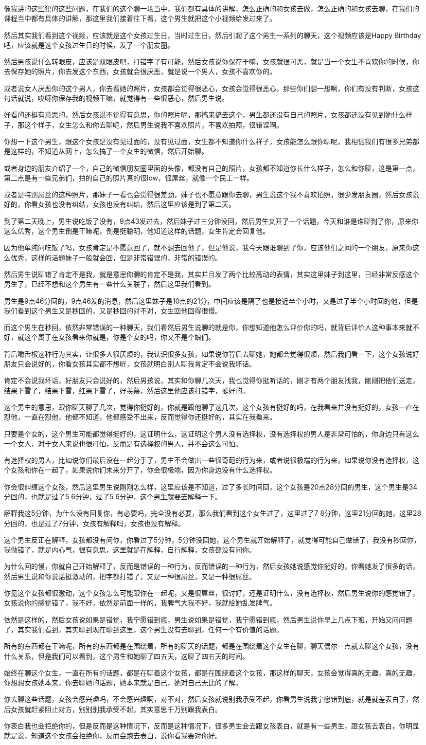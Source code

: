 像我讲的这些犯的这些问题，在我们的这个聊一场当中，我们都有具体的讲解，怎么正确的和女孩去做，怎么正确的和女孩去聊，在我们的课程当中都有具体的讲解，那这里我们接着往下看，这个男生就把这个小视频给发过来了。

然后其实我们看到这个视频，应该就是这个女孩过生日，当时过生日，然后引起了这个男生一系列的聊天，这个视频应该是Happy Birthday吧，应该就是这个女孩过生日的时候，发了一个朋友圈。

然后男孩说什么转眼皮，应该是双眼皮吧，打错字了有可能，然后女孩说你保存干嘛，女孩就很可恶，就是当一个女生不喜欢你的时候，你去保存她的照片，你去发这个东西，女孩就会很厌恶，就是说一个男人，女孩不喜欢你的。

或者说女人厌恶你的这个男人，你去看她的照片，女孩都会觉得很恶心，女孩会觉得很恶心，那些你们想一想啊，你们有没有判断，女孩这句话就说，哎呀你保存我的视频干嘛，就觉得有一些很恶心，然后男生说。

好看的还挺有意思的，然后女孩说不觉得有意思，你的照片呢，那搞来搞去这个，男生都还没有自己的照片，女孩都还没有见到她什么样子，那这个样子，女生怎么和你去聊呢，然后男生说我不喜欢照片，不喜欢拍照，很错误啊。

你想一下这个男生，跟这个女孩是没有见过面的，没有见过面，女生都不知道你什么样子，女孩能怎么跟你聊呢，我相信我们有很多兄弟都是这样的，不知道从网上，怎么搞了一个女生的微信，然后开始聊。

或者身边的朋友介绍了一个，自己的微信朋友圈里面的头像，都没有自己的照片，女孩都不知道你长什么样子，怎么和你聊，这是第一点，第二点是有一些兄弟们，拍的自己的照片真的很low，很屌丝，就像一个民工一样。

或者是特别屌丝的这种照片，那妹子一看也会觉得很差劲，妹子也不愿意跟你去聊，男生说这个我不喜欢拍照，很少发朋友圈，然后女孩说好的，你看女孩也没有纠结，女孩也没有纠结，然后这里应该是到了第二天。

到了第二天晚上，男生说吃饭了没有，9点43发过去，然后妹子过三分钟没回，然后男生又开了一个话题，今天和谁是谁聊到了你，原来你这么优秀，这个男生倒是干嘛呢，倒是挺聪明，他知道这样的话题，女生肯定会回复他。

因为他单纯问吃饭了吗，女孩肯定是不愿意回了，就不想去回他了，但是他说，我今天跟谁聊到了你，应该他们之间的一个朋友，原来你这么优秀，这样的话题妹子一般就会回，但是非常错误的，非常的错误的。

然后男生说聊错了肯定不是我，就是意思你聊的肯定不是我，其实并且发了两个比较高动的表情，其实这里妹子到这里，已经非常反感这个男生了，已经不想和这个男生有一些什么关联了，然后这里我们看到。

男生是9点46分回的，9点46发的消息，然后这里妹子是10点的21分，中间应该是隔了也是接近半个小时，又是过了半个小时回的他，但是我们看到这个男生又是秒回的，又是秒回的对不对，女生回他回得很慢。

而这个男生在秒回，依然非常错误的一种聊天，我们看然后男生说聊的就是你，你想知道他怎么评价你的吗，就背后评价人这种事本来就不好，就这个属于在女孩看来你就是，你是个女的吗，你又不是个娘们。

背后嚼舌根这种行为其实，让很多人很厌烦的，我认识很多女孩，如果说你背后去聊她，她都会觉得很烦，然后我们看一下，这个女孩说好朋友只会说好的，你看女孩其实都不想听，女孩就明白别人聊我肯定不会说我坏话。

肯定不会说我坏话，好朋友只会说好的，然后男孩说，其实和你聊几次天，我也觉得你挺听话的，刚才有两个朋友找我，刚刚把他们送走，结果下雪了，结果下雪，红果下雪了，好羡慕，然后这里他应该打错字，挺好的。

这个男生的意思，跟你聊天聊了几次，觉得你挺好的，你就是跟他聊了这几次，这个女孩有挺好的吗，在我看来并没有挺好的，女孩一直在怼他，一直在怼他，他都不知道，他都感受不出来，反而觉得你还挺好的，其实在我看来。

只要是个女的，这个男生可能都觉得挺好的，这证明什么，这证明这个男人没有选择权，没有选择权的男人是非常可怕的，你身边只有这么一个女人，对于女人来说也很可怕，反而是有选择权的男人，并不会这么可怕。

有选择权的男人，比如说你们最后没在一起分手了，男生不会做出一些很奇葩的行为来，或者说很极端的行为来，如果说你没有选择权，这个女孩和你在一起了，如果说你们未来分开了，你会很极端，因为你身边没有什么选择权。

你会很纠缠这个女孩，然后这里男生说刚刚怎么样，这里应该是不知道，过了多长时间回，这个女孩是20点28分回的男生，这个男生是34分回的，也就是过了5 6分钟，过了5 6分钟，这个男生就要去解释一下。

解释我这5分钟，为什么没有回复你，有必要吗，完全没有必要，那么我们看到这个女生过了，这里过了7 8分钟，这里21分回的她，这里28分回的，也是过了7分钟，女孩有解释吗，女孩也没有解释。

这个男生反正在解释，女孩都没有问你，你看过了5分钟，5分钟没回她，这个男生就开始解释了，就觉得可能自己做错了，我没有秒回你，我做错了，就是内心气，很有意思，这里就是在解释，自行解释，女孩都没有问你。

为什么回的慢，你就自己开始解释了，反而是错误的一种行为，反而错误的一种行为，然后女孩她说感觉你挺好的，你看她发了很多的话，然后男生说和你说话挺激动的，把字都打错了，又是一种很屌丝，又是一种很屌丝。

你见这个女孩都很激动，这个女孩怎么可能跟你在一起呢，又是很屌丝，很讨好，还是证明什么，没有选择权，然后男生说你的感觉错了，女孩说你的感觉错了，我不好，依然是前面一样的，我脾气大我不好，我就给她乱发脾气。

依然是这样的，然后女孩说如果是错觉，我宁愿错到底，男生说如果是错觉，我宁愿错到底，然后男生说你早上几点下班，开始又问问题了，其实我们看到，其实聊到现在聊到这里，这个男生没有去聊到，任何一个有价值的话题。

所有的东西都在干嘛呢，所有的东西都是在围绕着，所有的聊天的话题，都是在围绕着这个女生在聊，聊天偶尔一点就去聊这个女孩，没有什么关系，但是我们可以看到，这个男生和她聊了四五天，这聊了四五天的时间。

始终在聊这个女生，一直在所有的话题，都是在聊着这个女孩，都是在围绕着这个女孩，那这样的聊天，女孩会觉得真的无趣，真的无趣，你想想女孩她本来，你去聊她的话题，她本来就是自己，她对自己无比的了解。

你去聊这些话题，女孩会感兴趣吗，不会感兴趣啊，对不对，然后女孩就说别我承受不起，你看男生说我宁愿错到底，就是就差表白了，然后女孩就赶紧阻止对方，别别别我承受不起，其实意思千万别跟我表白。

你表白我也会拒绝你的，但是反而是这种情况下，反而是这种情况下，很多男生会去跟女孩表白，就是有一些男生，跟女孩去表白，你明显就是说，知道这个女孩会拒绝你，反而会跑去表白，说你看我要对你好。
